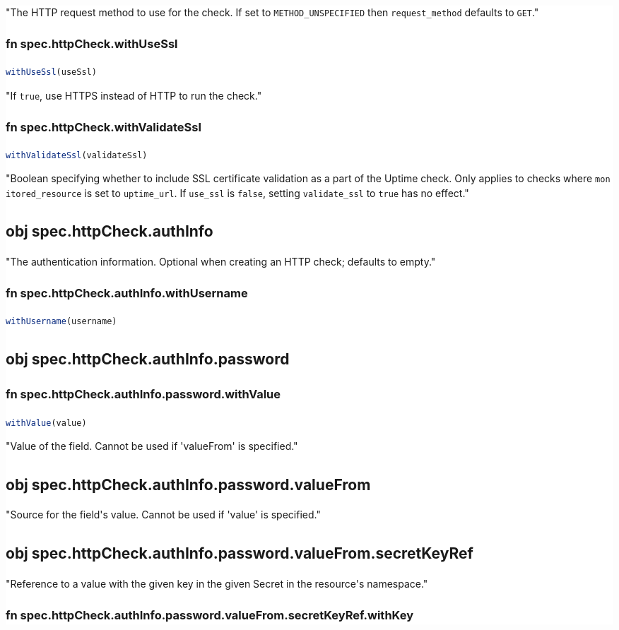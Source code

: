 "The HTTP request method to use for the check. If set to `METHOD_UNSPECIFIED` then `request_method` defaults to `GET`."

### fn spec.httpCheck.withUseSsl

```ts
withUseSsl(useSsl)
```

"If `true`, use HTTPS instead of HTTP to run the check."

### fn spec.httpCheck.withValidateSsl

```ts
withValidateSsl(validateSsl)
```

"Boolean specifying whether to include SSL certificate validation as a part of the Uptime check. Only applies to checks where `monitored_resource` is set to `uptime_url`. If `use_ssl` is `false`, setting `validate_ssl` to `true` has no effect."

## obj spec.httpCheck.authInfo

"The authentication information. Optional when creating an HTTP check; defaults to empty."

### fn spec.httpCheck.authInfo.withUsername

```ts
withUsername(username)
```



## obj spec.httpCheck.authInfo.password



### fn spec.httpCheck.authInfo.password.withValue

```ts
withValue(value)
```

"Value of the field. Cannot be used if 'valueFrom' is specified."

## obj spec.httpCheck.authInfo.password.valueFrom

"Source for the field's value. Cannot be used if 'value' is specified."

## obj spec.httpCheck.authInfo.password.valueFrom.secretKeyRef

"Reference to a value with the given key in the given Secret in the resource's namespace."

### fn spec.httpCheck.authInfo.password.valueFrom.secretKeyRef.withKey

